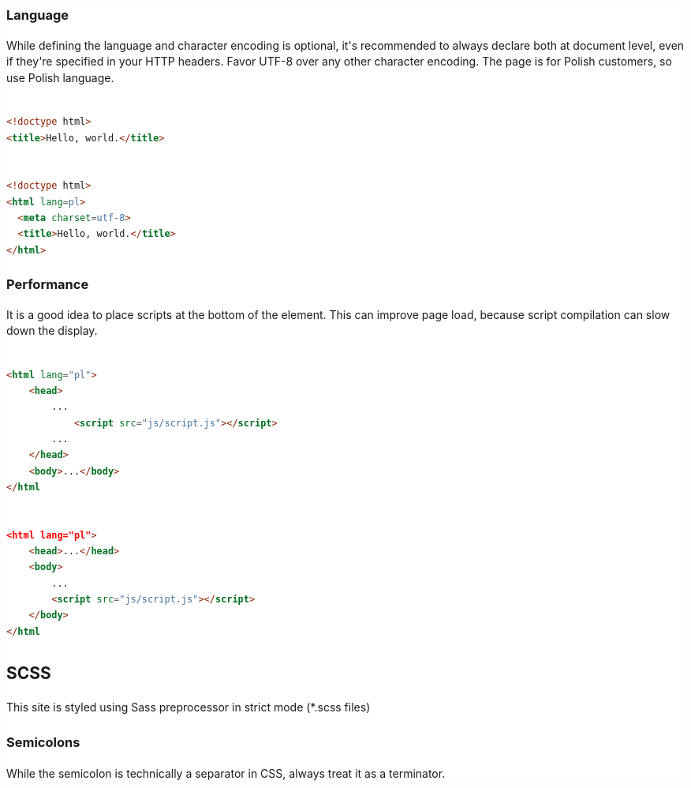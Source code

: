 ### Language

While defining the language and character encoding is optional, it's recommended to always declare
both at document level, even if they're specified in your HTTP headers. Favor UTF-8 over any other
character encoding. The page is for Polish customers, so use Polish language.

```html

<!doctype html>
<title>Hello, world.</title>


<!doctype html>
<html lang=pl>
  <meta charset=utf-8>
  <title>Hello, world.</title>
</html>
```

### Performance

It is a good idea to place scripts at the bottom of the <body> element.
This can improve page load, because script compilation can slow down the display.

```html

<html lang="pl">
    <head>
        ...
            <script src="js/script.js"></script>
        ...
    </head>
    <body>...</body>
</html


<html lang="pl">
    <head>...</head>
    <body>
        ...
        <script src="js/script.js"></script>
    </body>
</html
```

## SCSS

This site is styled using Sass preprocessor in strict mode (*.scss files)

### Semicolons

While the semicolon is technically a separator in CSS, always treat it as a terminator.
